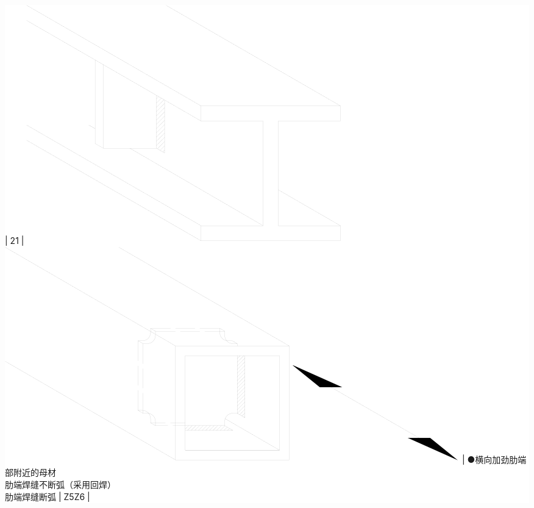 | 21   | ![](media/image1164.svg)![](media/image1165.svg)![](media/image1127.svg)                    | ●横向加劲肋端部附近的母材<br>肋端焊缝不断弧（采用回焊）<br>肋端焊缝断弧                                | Z5Z6  |
